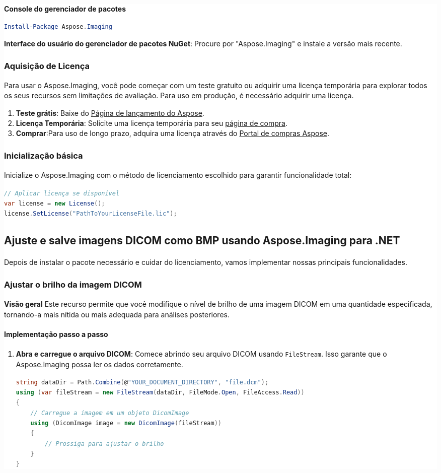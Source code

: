 **Console do gerenciador de pacotes**
```powershell
Install-Package Aspose.Imaging
```

**Interface do usuário do gerenciador de pacotes NuGet**: Procure por "Aspose.Imaging" e instale a versão mais recente.

### Aquisição de Licença

Para usar o Aspose.Imaging, você pode começar com um teste gratuito ou adquirir uma licença temporária para explorar todos os seus recursos sem limitações de avaliação. Para uso em produção, é necessário adquirir uma licença.

1. **Teste grátis**: Baixe do [Página de lançamento do Aspose](https://releases.aspose.com/imaging/net/).
2. **Licença Temporária**: Solicite uma licença temporária para seu [página de compra](https://purchase.aspose.com/temporary-license/).
3. **Comprar**:Para uso de longo prazo, adquira uma licença através do [Portal de compras Aspose](https://purchase.aspose.com/buy).

### Inicialização básica

Inicialize o Aspose.Imaging com o método de licenciamento escolhido para garantir funcionalidade total:
```csharp
// Aplicar licença se disponível
var license = new License();
license.SetLicense("PathToYourLicenseFile.lic");
```

## Ajuste e salve imagens DICOM como BMP usando Aspose.Imaging para .NET

Depois de instalar o pacote necessário e cuidar do licenciamento, vamos implementar nossas principais funcionalidades.

### Ajustar o brilho da imagem DICOM

**Visão geral**
Este recurso permite que você modifique o nível de brilho de uma imagem DICOM em uma quantidade especificada, tornando-a mais nítida ou mais adequada para análises posteriores.

#### Implementação passo a passo
1. **Abra e carregue o arquivo DICOM**: Comece abrindo seu arquivo DICOM usando `FileStream`. Isso garante que o Aspose.Imaging possa ler os dados corretamente.
   
   ```csharp
   string dataDir = Path.Combine(@"YOUR_DOCUMENT_DIRECTORY", "file.dcm");
   using (var fileStream = new FileStream(dataDir, FileMode.Open, FileAccess.Read))
   {
       // Carregue a imagem em um objeto DicomImage
       using (DicomImage image = new DicomImage(fileStream))
       {
           // Prossiga para ajustar o brilho
       }
   }
   ```
